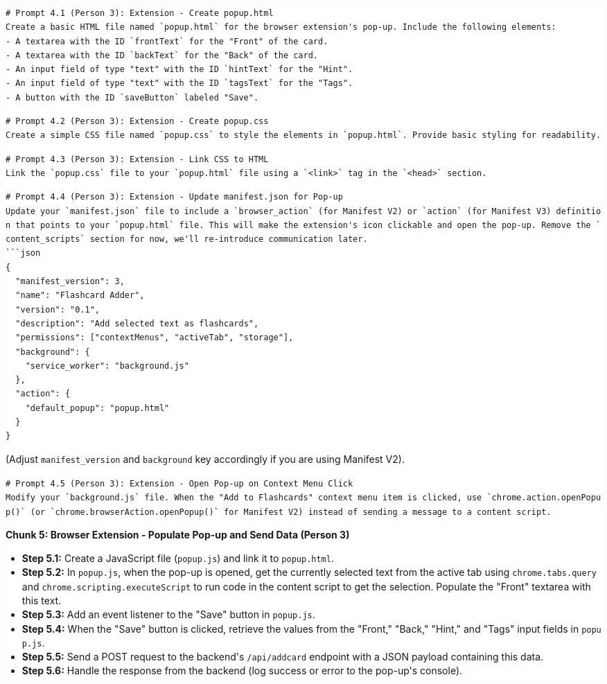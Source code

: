 ```text
# Prompt 4.1 (Person 3): Extension - Create popup.html
Create a basic HTML file named `popup.html` for the browser extension's pop-up. Include the following elements:
- A textarea with the ID `frontText` for the "Front" of the card.
- A textarea with the ID `backText` for the "Back" of the card.
- An input field of type "text" with the ID `hintText` for the "Hint".
- An input field of type "text" with the ID `tagsText` for the "Tags".
- A button with the ID `saveButton` labeled "Save".
```

```text
# Prompt 4.2 (Person 3): Extension - Create popup.css
Create a simple CSS file named `popup.css` to style the elements in `popup.html`. Provide basic styling for readability.
```

```text
# Prompt 4.3 (Person 3): Extension - Link CSS to HTML
Link the `popup.css` file to your `popup.html` file using a `<link>` tag in the `<head>` section.
```

````text
# Prompt 4.4 (Person 3): Extension - Update manifest.json for Pop-up
Update your `manifest.json` file to include a `browser_action` (for Manifest V2) or `action` (for Manifest V3) definition that points to your `popup.html` file. This will make the extension's icon clickable and open the pop-up. Remove the `content_scripts` section for now, we'll re-introduce communication later.
```json
{
  "manifest_version": 3,
  "name": "Flashcard Adder",
  "version": "0.1",
  "description": "Add selected text as flashcards",
  "permissions": ["contextMenus", "activeTab", "storage"],
  "background": {
    "service_worker": "background.js"
  },
  "action": {
    "default_popup": "popup.html"
  }
}
````

(Adjust `manifest_version` and `background` key accordingly if you are using Manifest V2).

```text
# Prompt 4.5 (Person 3): Extension - Open Pop-up on Context Menu Click
Modify your `background.js` file. When the "Add to Flashcards" context menu item is clicked, use `chrome.action.openPopup()` (or `chrome.browserAction.openPopup()` for Manifest V2) instead of sending a message to a content script.
```

**Chunk 5: Browser Extension - Populate Pop-up and Send Data (Person 3)**

- **Step 5.1:** Create a JavaScript file (`popup.js`) and link it to `popup.html`.
- **Step 5.2:** In `popup.js`, when the pop-up is opened, get the currently selected text from the active tab using `chrome.tabs.query` and `chrome.scripting.executeScript` to run code in the content script to get the selection. Populate the "Front" textarea with this text.
- **Step 5.3:** Add an event listener to the "Save" button in `popup.js`.
- **Step 5.4:** When the "Save" button is clicked, retrieve the values from the "Front," "Back," "Hint," and "Tags" input fields in `popup.js`.
- **Step 5.5:** Send a POST request to the backend's `/api/addcard` endpoint with a JSON payload containing this data.
- **Step 5.6:** Handle the response from the backend (log success or error to the pop-up's console).
